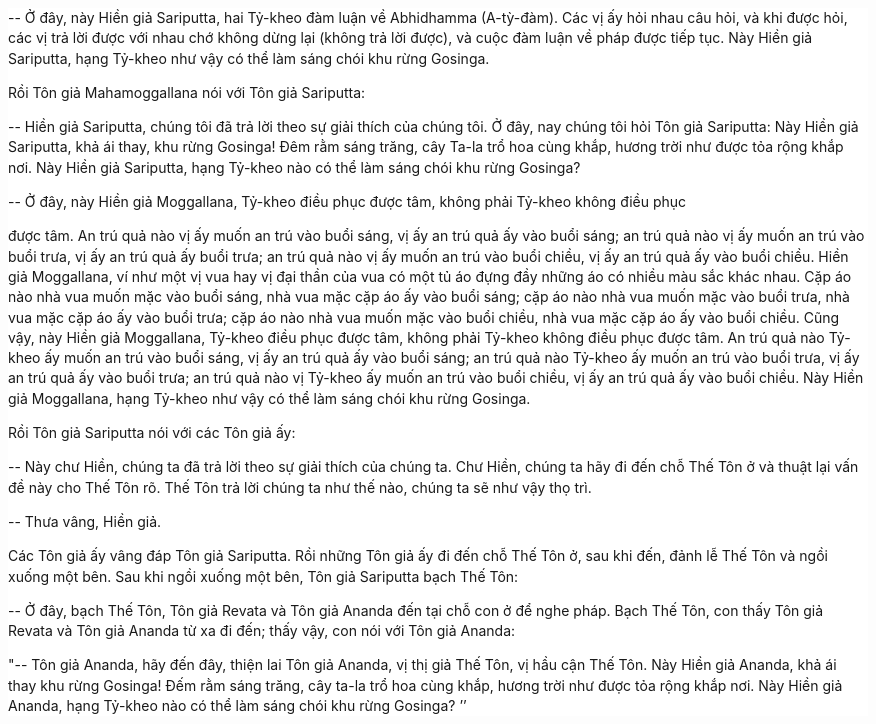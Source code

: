 -- Ở đây, này Hiền giả Sariputta, hai Tỷ-kheo đàm luận về Abhidhamma (A-tỳ-đàm). Các vị ấy hỏi nhau
câu hỏi, và khi được hỏi, các vị trả lời được với nhau chớ không dừng lại (không trả lời được), và cuộc
đàm luận về pháp được tiếp tục. Này Hiền giả Sariputta, hạng Tỷ-kheo như vậy có thể làm sáng chói
khu rừng Gosinga.

Rồi Tôn giả Mahamoggallana nói với Tôn giả Sariputta:

-- Hiền giả Sariputta, chúng tôi đã trả lời theo sự giải thích của chúng tôi. Ở đây, nay chúng tôi hỏi Tôn
giả Sariputta: Này Hiền giả Sariputta, khả ái thay, khu rừng Gosinga! Ðêm rằm sáng trăng, cây Ta-la trổ
hoa cùng khắp, hương trời như được tỏa rộng khắp nơi. Này Hiền giả Sariputta, hạng Tỷ-kheo nào có
thể làm sáng chói khu rừng Gosinga?

-- Ở đây, này Hiền giả Moggallana, Tỷ-kheo điều phục được tâm, không phải Tỷ-kheo không điều phục

được tâm. An trú quả nào vị ấy muốn an trú vào buổi sáng, vị ấy an trú quả ấy vào buổi sáng; an trú quả
nào vị ấy muốn an trú vào buổi trưa, vị ấy an trú quả ấy buổi trưa; an trú quả nào vị ấy muốn an trú vào
buổi chiều, vị ấy an trú quả ấy vào buổi chiều. Hiền giả Moggallana, ví như một vị vua hay vị đại thần
của vua có một tủ áo đựng đầy những áo có nhiều màu sắc khác nhau. Cặp áo nào nhà vua muốn mặc
vào buổi sáng, nhà vua mặc cặp áo ấy vào buổi sáng; cặp áo nào nhà vua muốn mặc vào buổi trưa, nhà
vua mặc cặp áo ấy vào buổi trưa; cặp áo nào nhà vua muốn mặc vào buổi chiều, nhà vua mặc cặp áo ấy
vào buổi chiều. Cũng vậy, này Hiền giả Moggallana, Tỷ-kheo điều phục được tâm, không phải Tỷ-kheo
không điều phục được tâm. An trú quả nào Tỷ-kheo ấy muốn an trú vào buổi sáng, vị ấy an trú quả ấy
vào buổi sáng; an trú quả nào Tỷ-kheo ấy muốn an trú vào buổi trưa, vị ấy an trú quả ấy vào buổi trưa;
an trú quả nào vị Tỷ-kheo ấy muốn an trú vào buổi chiều, vị ấy an trú quả ấy vào buổi chiều. Này Hiền
giả Moggallana, hạng Tỷ-kheo như vậy có thể làm sáng chói khu rừng Gosinga.

Rồi Tôn giả Sariputta nói với các Tôn giả ấy:

-- Này chư Hiền, chúng ta đã trả lời theo sự giải thích của chúng ta. Chư Hiền, chúng ta hãy đi đến chỗ
Thế Tôn ở và thuật lại vấn đề này cho Thế Tôn rõ. Thế Tôn trả lời chúng ta như thế nào, chúng ta sẽ như
vậy thọ trì.

-- Thưa vâng, Hiền giả.

Các Tôn giả ấy vâng đáp Tôn giả Sariputta. Rồi những Tôn giả ấy đi đến chỗ Thế Tôn ở, sau khi đến,
đảnh lễ Thế Tôn và ngồi xuống một bên. Sau khi ngồi xuống một bên, Tôn giả Sariputta bạch Thế Tôn:

-- Ở đây, bạch Thế Tôn, Tôn giả Revata và Tôn giả Ananda đến tại chỗ con ở để nghe pháp. Bạch Thế
Tôn, con thấy Tôn giả Revata và Tôn giả Ananda từ xa đi đến; thấy vậy, con nói với Tôn giả Ananda:

"-- Tôn giả Ananda, hãy đến đây, thiện lai Tôn giả Ananda, vị thị giả Thế Tôn, vị hầu cận Thế Tôn. Này
Hiền giả Ananda, khả ái thay khu rừng Gosinga! Ðếm rằm sáng trăng, cây ta-la trổ hoa cùng khắp,
hương trời như được tỏa rộng khắp nơi. Này Hiền giả Ananda, hạng Tỷ-kheo nào có thể làm sáng chói
khu rừng Gosinga? ’’
